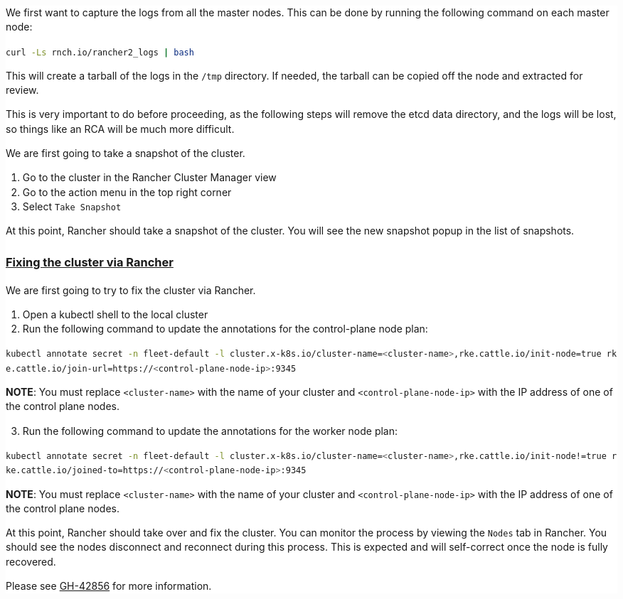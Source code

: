 We first want to capture the logs from all the master nodes. This can be done by running the following command on each master node:

```bash
curl -Ls rnch.io/rancher2_logs | bash
```

This will create a tarball of the logs in the `/tmp` directory. If needed, the tarball can be copied off the node and extracted for review.

This is very important to do before proceeding, as the following steps will remove the etcd data directory, and the logs will be lost, so things like an RCA will be much more difficult.

We are first going to take a snapshot of the cluster.

1. Go to the cluster in the Rancher Cluster Manager view
2. Go to the action menu in the top right corner
3. Select `Take Snapshot`

At this point, Rancher should take a snapshot of the cluster. You will see the new snapshot popup in the list of snapshots.

### [Fixing the cluster via Rancher](#fixing-the-cluster-via-rancher)

We are first going to try to fix the cluster via Rancher.

1. Open a kubectl shell to the local cluster
2. Run the following command to update the annotations for the control-plane node plan:

```bash
kubectl annotate secret -n fleet-default -l cluster.x-k8s.io/cluster-name=<cluster-name>,rke.cattle.io/init-node=true rke.cattle.io/join-url=https://<control-plane-node-ip>:9345
```

**NOTE**: You must replace `<cluster-name>` with the name of your cluster and `<control-plane-node-ip>` with the IP address of one of the control plane nodes.

3. Run the following command to update the annotations for the worker node plan:

```bash
kubectl annotate secret -n fleet-default -l cluster.x-k8s.io/cluster-name=<cluster-name>,rke.cattle.io/init-node!=true rke.cattle.io/joined-to=https://<control-plane-node-ip>:9345
```

**NOTE**: You must replace `<cluster-name>` with the name of your cluster and `<control-plane-node-ip>` with the IP address of one of the control plane nodes.

At this point, Rancher should take over and fix the cluster. You can monitor the process by viewing the `Nodes` tab in Rancher. You should see the nodes disconnect and reconnect during this process. This is expected and will self-correct once the node is fully recovered.

Please see [GH-42856](https://github.com/rancher/rancher/issues/42856#issue-1901592956) for more information.